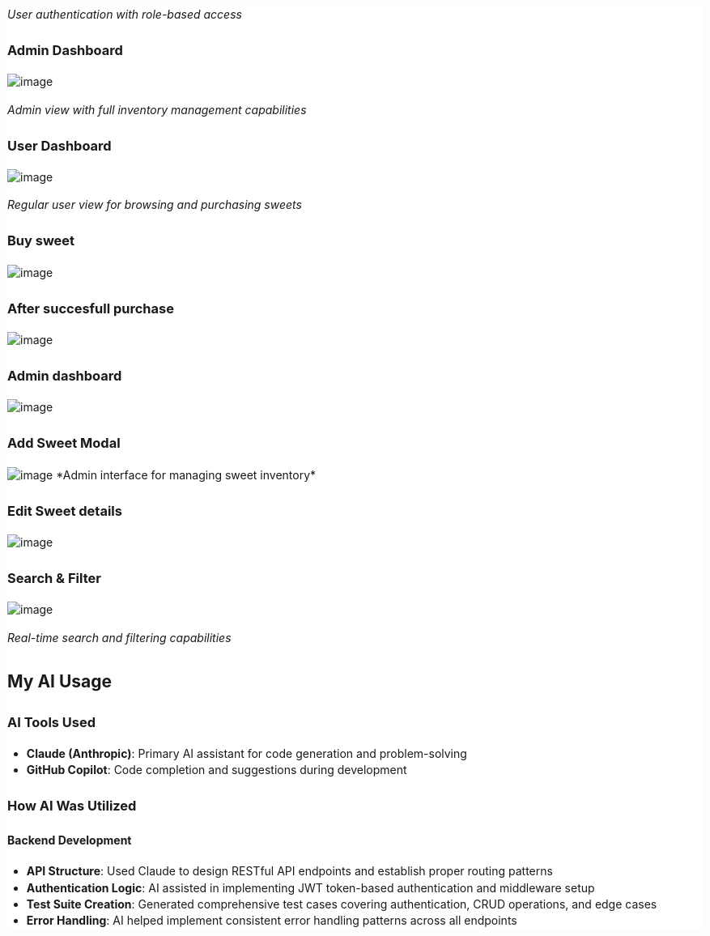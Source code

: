 *User authentication with role-based access*

### Admin Dashboard
<img width="616" height="806" alt="image" src="https://github.com/user-attachments/assets/f685248b-bab5-4885-8369-68c516a1b583" />

*Admin view with full inventory management capabilities*

### User Dashboard
<img width="1907" height="839" alt="image" src="https://github.com/user-attachments/assets/fec04ce5-fc32-4436-a06b-b78fa96ba94c" />

*Regular user view for browsing and purchasing sweets*

### Buy sweet
<img width="1031" height="551" alt="image" src="https://github.com/user-attachments/assets/5fcb14be-cf6c-4b78-a8e0-d2fa5ba08bb3" />

### After succesfull purchase
<img width="688" height="411" alt="image" src="https://github.com/user-attachments/assets/76c0db63-3831-42f2-b1c2-b7bc68728047" />

### Admin dashboard
<img width="1916" height="854" alt="image" src="https://github.com/user-attachments/assets/30722456-6fa7-4126-aee2-20dfa1fa3bd7" />


### Add Sweet Modal
<img width="457" height="470" alt="image" src="https://github.com/user-attachments/assets/0fee9b4d-672c-4df3-87b0-d92cfe6237b5" />
*Admin interface for managing sweet inventory*


### Edit Sweet details
<img width="539" height="531" alt="image" src="https://github.com/user-attachments/assets/7c1de03f-aa9c-4323-a40f-8d1a94de4406" />


### Search & Filter
<img width="1268" height="585" alt="image" src="https://github.com/user-attachments/assets/ff709441-c920-4e43-8933-b001003c59c4" />

*Real-time search and filtering capabilities*

## My AI Usage

### AI Tools Used
- **Claude (Anthropic)**: Primary AI assistant for code generation and problem-solving
- **GitHub Copilot**: Code completion and suggestions during development

### How AI Was Utilized

#### Backend Development
- **API Structure**: Used Claude to design RESTful API endpoints and establish proper routing patterns
- **Authentication Logic**: AI assisted in implementing JWT token-based authentication and middleware setup
- **Test Suite Creation**: Generated comprehensive test cases covering authentication, CRUD operations, and edge cases
- **Error Handling**: AI helped implement consistent error handling patterns across all endpoints
